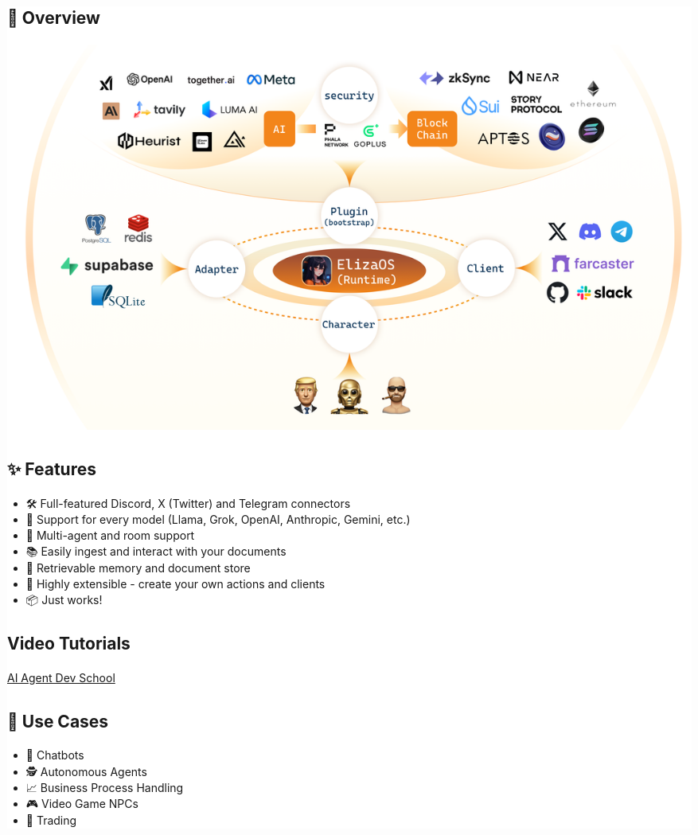 ## 🚩 Overview

<div align="center">
  <img src="./docs/static/img/eliza_diagram.png" alt="Eliza Diagram" width="100%" />
</div>

## ✨ Features

- 🛠️ Full-featured Discord, X (Twitter) and Telegram connectors
- 🔗 Support for every model (Llama, Grok, OpenAI, Anthropic, Gemini, etc.)
- 👥 Multi-agent and room support
- 📚 Easily ingest and interact with your documents
- 💾 Retrievable memory and document store
- 🚀 Highly extensible - create your own actions and clients
- 📦 Just works!

## Video Tutorials

[AI Agent Dev School](https://www.youtube.com/watch?v=ArptLpQiKfI&list=PLx5pnFXdPTRzWla0RaOxALTSTnVq53fKL)

## 🎯 Use Cases

- 🤖 Chatbots
- 🕵️ Autonomous Agents
- 📈 Business Process Handling
- 🎮 Video Game NPCs
- 🧠 Trading
